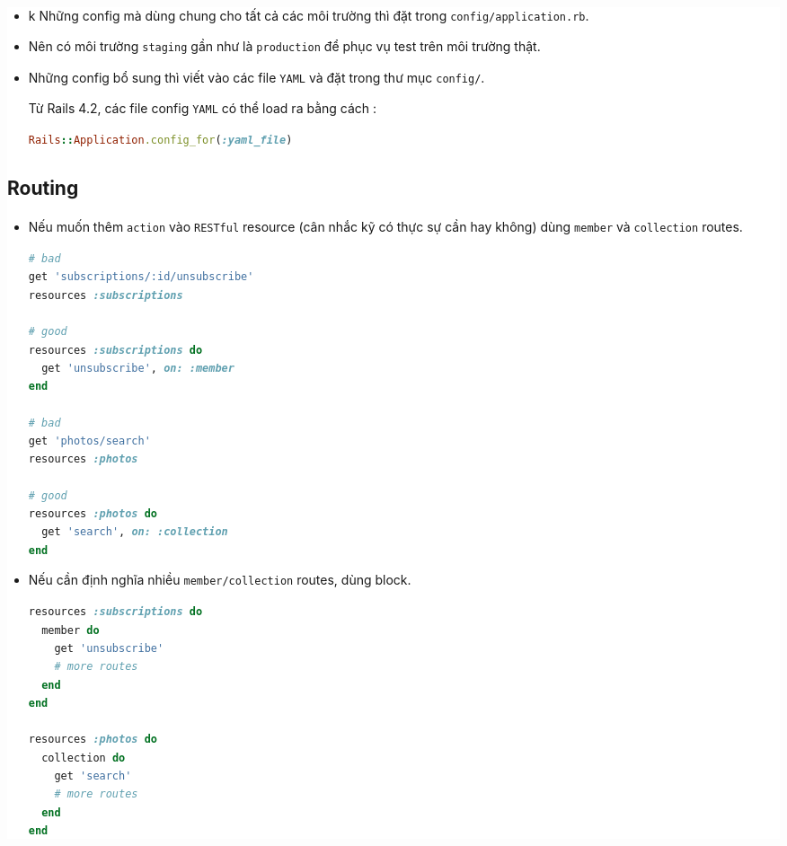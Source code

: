 * <a name="app-config"></a>k
  Những config mà dùng chung cho tất cả các môi trường thì đặt trong `config/application.rb`.

* <a name="staging-like-prod"></a>
  Nên có môi trường `staging` gần như là `production` để phục vụ test trên môi trường thật.

* <a name="yaml-config"></a>
  Những config bổ sung thì viết vào các file `YAML` và đặt trong thư mục `config/`.

  Từ Rails 4.2, các file config `YAML` có thể load ra bằng cách :

  ```Ruby
  Rails::Application.config_for(:yaml_file)
  ```

## Routing

* <a name="member-collection-routes"></a>
  Nếu muốn thêm `action` vào `RESTful` resource (cân nhắc kỹ có thực sự cần hay không)
  dùng `member` và `collection` routes.

  ```Ruby
  # bad
  get 'subscriptions/:id/unsubscribe'
  resources :subscriptions

  # good
  resources :subscriptions do
    get 'unsubscribe', on: :member
  end

  # bad
  get 'photos/search'
  resources :photos

  # good
  resources :photos do
    get 'search', on: :collection
  end
  ```

* <a name="many-member-collection-routes"></a>
  Nếu cần định nghĩa nhiều `member/collection` routes, dùng block.

  ```Ruby
  resources :subscriptions do
    member do
      get 'unsubscribe'
      # more routes
    end
  end

  resources :photos do
    collection do
      get 'search'
      # more routes
    end
  end
  ```
